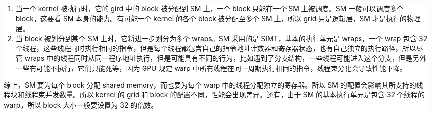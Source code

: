 1.  当一个 kernel 被执行时，它的 gird 中的 block 被分配到 SM 上，一个 block 只能在一个 SM 上被调度。SM 一般可以调度多个 block，这要看 SM 本身的能力。有可能一个 kernel 的各个 block 被分配至多个 SM 上，所以 grid 只是逻辑层，SM 才是执行的物理层。
2.  当 block 被划分到某个 SM 上时，它将进一步划分为多个 wraps。SM 采用的是 SIMT，基本的执行单元是 wraps，一个 wrap 包含 32 个线程，这些线程同时执行相同的指令，但是每个线程都包含自己的指令地址计数器和寄存器状态，也有自己独立的执行路径。所以尽管 wraps 中的线程同时从同一程序地址执行，但是可能具有不同的行为，比如遇到了分支结构，一些线程可能进入这个分支，但是另外一些有可能不执行，它们只能死等，因为 GPU 规定 warp 中所有线程在同一周期执行相同的指令，线程束分化会导致性能下降。

综上，SM 要为每个 block 分配 shared memory，而也要为每个 warp 中的线程分配独立的寄存器。所以 SM 的配置会影响其所支持的线程块和线程束并发数量。所以 kernel 的 grid 和 block 的配置不同，性能会出现差异。还有，由于 SM 的基本执行单元是包含 32 个线程的 warp，所以 block 大小一般要设置为 32 的倍数。